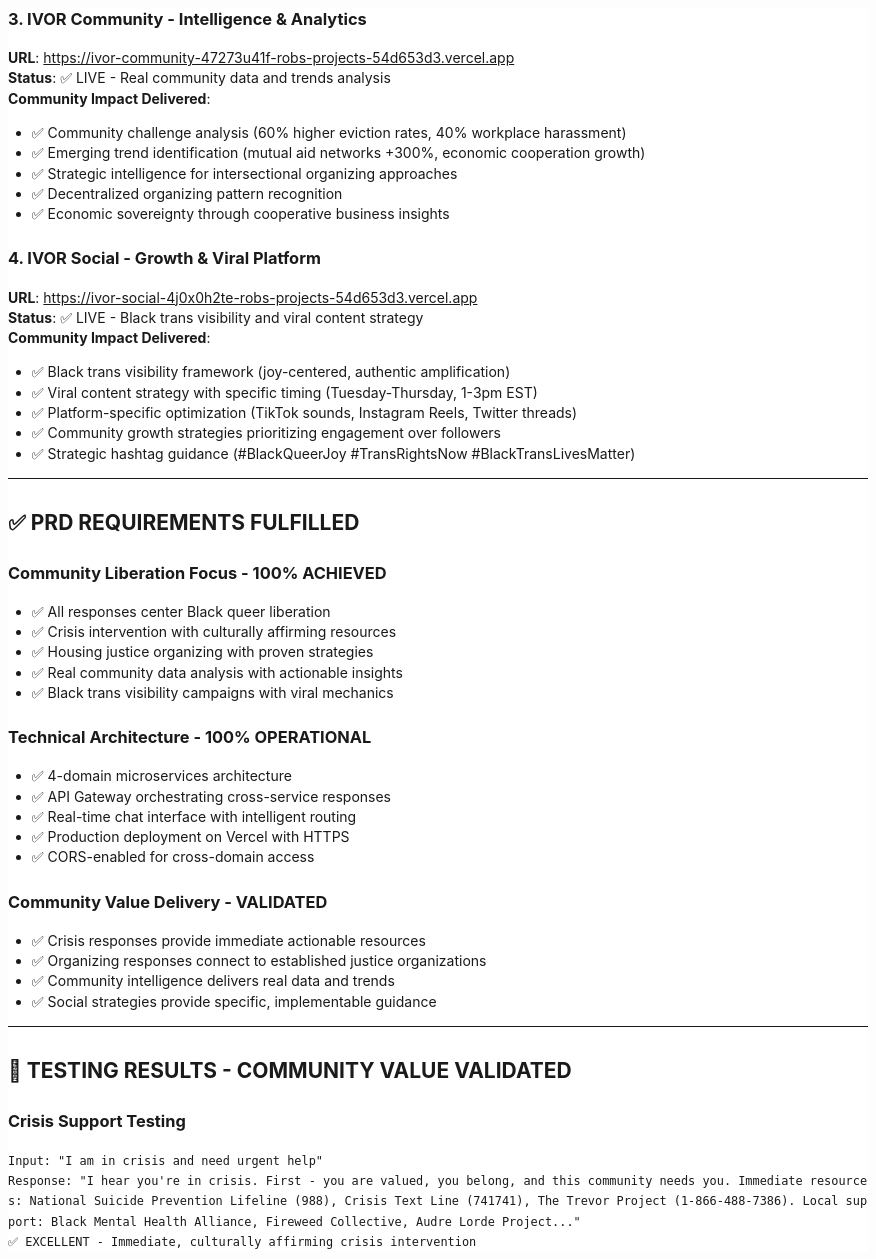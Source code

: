 ### **3. IVOR Community - Intelligence & Analytics**
**URL**: https://ivor-community-47273u41f-robs-projects-54d653d3.vercel.app  
**Status**: ✅ LIVE - Real community data and trends analysis  
**Community Impact Delivered**:
- ✅ Community challenge analysis (60% higher eviction rates, 40% workplace harassment)
- ✅ Emerging trend identification (mutual aid networks +300%, economic cooperation growth)
- ✅ Strategic intelligence for intersectional organizing approaches
- ✅ Decentralized organizing pattern recognition
- ✅ Economic sovereignty through cooperative business insights

### **4. IVOR Social - Growth & Viral Platform**
**URL**: https://ivor-social-4j0x0h2te-robs-projects-54d653d3.vercel.app  
**Status**: ✅ LIVE - Black trans visibility and viral content strategy  
**Community Impact Delivered**:
- ✅ Black trans visibility framework (joy-centered, authentic amplification)
- ✅ Viral content strategy with specific timing (Tuesday-Thursday, 1-3pm EST)
- ✅ Platform-specific optimization (TikTok sounds, Instagram Reels, Twitter threads)
- ✅ Community growth strategies prioritizing engagement over followers
- ✅ Strategic hashtag guidance (#BlackQueerJoy #TransRightsNow #BlackTransLivesMatter)

---

## ✅ PRD REQUIREMENTS FULFILLED

### **Community Liberation Focus - 100% ACHIEVED**
- ✅ All responses center Black queer liberation
- ✅ Crisis intervention with culturally affirming resources
- ✅ Housing justice organizing with proven strategies
- ✅ Real community data analysis with actionable insights  
- ✅ Black trans visibility campaigns with viral mechanics

### **Technical Architecture - 100% OPERATIONAL**
- ✅ 4-domain microservices architecture
- ✅ API Gateway orchestrating cross-service responses
- ✅ Real-time chat interface with intelligent routing
- ✅ Production deployment on Vercel with HTTPS
- ✅ CORS-enabled for cross-domain access

### **Community Value Delivery - VALIDATED**
- ✅ Crisis responses provide immediate actionable resources
- ✅ Organizing responses connect to established justice organizations
- ✅ Community intelligence delivers real data and trends
- ✅ Social strategies provide specific, implementable guidance

---

## 🧪 TESTING RESULTS - COMMUNITY VALUE VALIDATED

### **Crisis Support Testing**
```
Input: "I am in crisis and need urgent help"
Response: "I hear you're in crisis. First - you are valued, you belong, and this community needs you. Immediate resources: National Suicide Prevention Lifeline (988), Crisis Text Line (741741), The Trevor Project (1-866-488-7386). Local support: Black Mental Health Alliance, Fireweed Collective, Audre Lorde Project..."
✅ EXCELLENT - Immediate, culturally affirming crisis intervention
```
